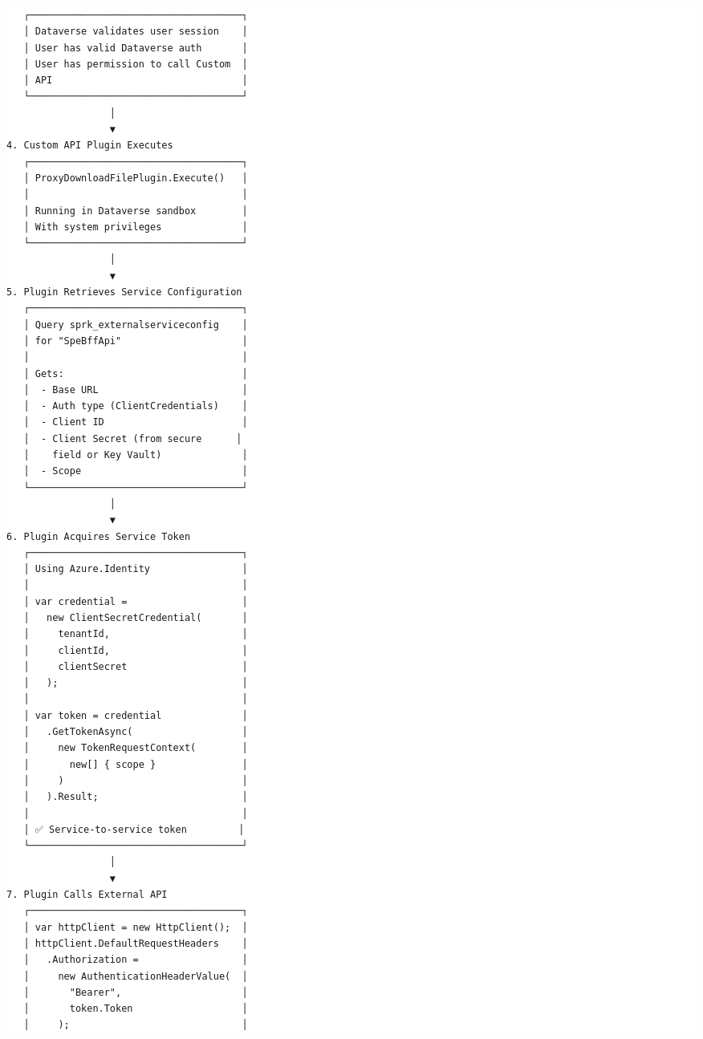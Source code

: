 ```
   ┌─────────────────────────────────────┐
   │ Dataverse validates user session    │
   │ User has valid Dataverse auth       │
   │ User has permission to call Custom  │
   │ API                                 │
   └─────────────────────────────────────┘
                  │
                  ▼
4. Custom API Plugin Executes
   ┌─────────────────────────────────────┐
   │ ProxyDownloadFilePlugin.Execute()   │
   │                                     │
   │ Running in Dataverse sandbox        │
   │ With system privileges              │
   └─────────────────────────────────────┘
                  │
                  ▼
5. Plugin Retrieves Service Configuration
   ┌─────────────────────────────────────┐
   │ Query sprk_externalserviceconfig    │
   │ for "SpeBffApi"                     │
   │                                     │
   │ Gets:                               │
   │  - Base URL                         │
   │  - Auth type (ClientCredentials)    │
   │  - Client ID                        │
   │  - Client Secret (from secure      │
   │    field or Key Vault)              │
   │  - Scope                            │
   └─────────────────────────────────────┘
                  │
                  ▼
6. Plugin Acquires Service Token
   ┌─────────────────────────────────────┐
   │ Using Azure.Identity                │
   │                                     │
   │ var credential =                    │
   │   new ClientSecretCredential(       │
   │     tenantId,                       │
   │     clientId,                       │
   │     clientSecret                    │
   │   );                                │
   │                                     │
   │ var token = credential              │
   │   .GetTokenAsync(                   │
   │     new TokenRequestContext(        │
   │       new[] { scope }               │
   │     )                               │
   │   ).Result;                         │
   │                                     │
   │ ✅ Service-to-service token         │
   └─────────────────────────────────────┘
                  │
                  ▼
7. Plugin Calls External API
   ┌─────────────────────────────────────┐
   │ var httpClient = new HttpClient();  │
   │ httpClient.DefaultRequestHeaders    │
   │   .Authorization =                  │
   │     new AuthenticationHeaderValue(  │
   │       "Bearer",                     │
   │       token.Token                   │
   │     );                              │
```